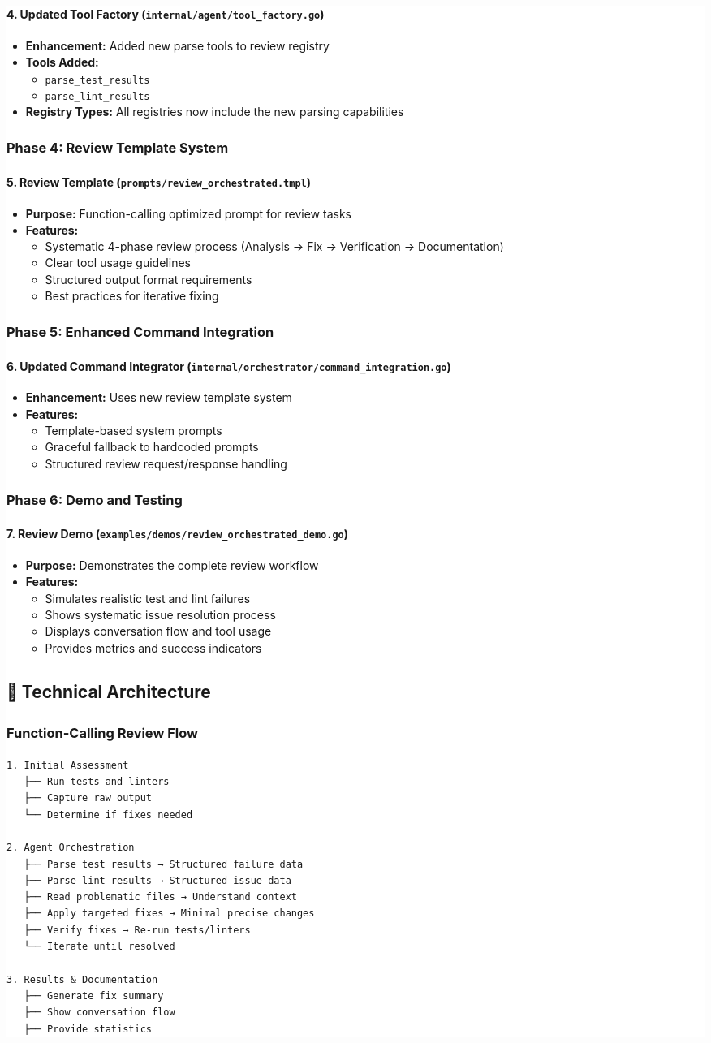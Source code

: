 #### 4. Updated Tool Factory (`internal/agent/tool_factory.go`)
- **Enhancement:** Added new parse tools to review registry
- **Tools Added:**
  - `parse_test_results`
  - `parse_lint_results`
- **Registry Types:** All registries now include the new parsing capabilities

### Phase 4: Review Template System

#### 5. Review Template (`prompts/review_orchestrated.tmpl`)
- **Purpose:** Function-calling optimized prompt for review tasks
- **Features:**
  - Systematic 4-phase review process (Analysis → Fix → Verification → Documentation)
  - Clear tool usage guidelines
  - Structured output format requirements
  - Best practices for iterative fixing

### Phase 5: Enhanced Command Integration

#### 6. Updated Command Integrator (`internal/orchestrator/command_integration.go`)
- **Enhancement:** Uses new review template system
- **Features:**
  - Template-based system prompts
  - Graceful fallback to hardcoded prompts
  - Structured review request/response handling

### Phase 6: Demo and Testing

#### 7. Review Demo (`examples/demos/review_orchestrated_demo.go`)
- **Purpose:** Demonstrates the complete review workflow
- **Features:**
  - Simulates realistic test and lint failures
  - Shows systematic issue resolution process
  - Displays conversation flow and tool usage
  - Provides metrics and success indicators

## 🔧 Technical Architecture

### Function-Calling Review Flow

```
1. Initial Assessment
   ├── Run tests and linters
   ├── Capture raw output
   └── Determine if fixes needed

2. Agent Orchestration
   ├── Parse test results → Structured failure data
   ├── Parse lint results → Structured issue data
   ├── Read problematic files → Understand context
   ├── Apply targeted fixes → Minimal precise changes
   ├── Verify fixes → Re-run tests/linters
   └── Iterate until resolved

3. Results & Documentation
   ├── Generate fix summary
   ├── Show conversation flow
   ├── Provide statistics
```